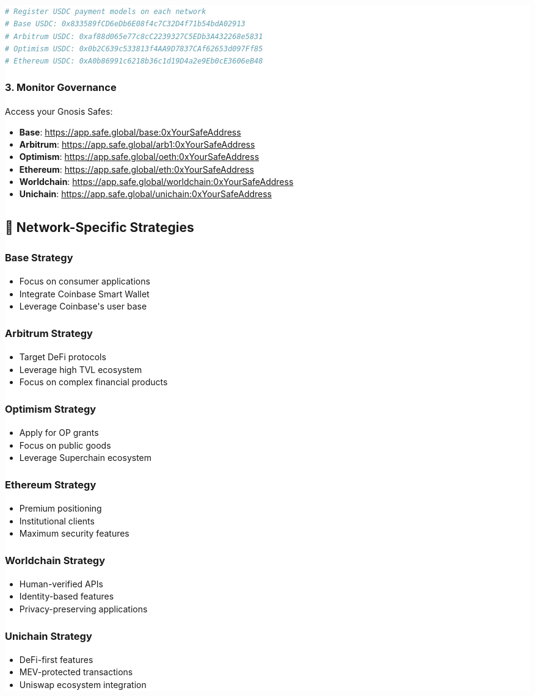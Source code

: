 ```bash
# Register USDC payment models on each network
# Base USDC: 0x833589fCD6eDb6E08f4c7C32D4f71b54bdA02913
# Arbitrum USDC: 0xaf88d065e77c8cC2239327C5EDb3A432268e5831
# Optimism USDC: 0x0b2C639c533813f4AA9D7837CAf62653d097Ff85
# Ethereum USDC: 0xA0b86991c6218b36c1d19D4a2e9Eb0cE3606eB48
```

### 3. Monitor Governance

Access your Gnosis Safes:
- **Base**: https://app.safe.global/base:0xYourSafeAddress
- **Arbitrum**: https://app.safe.global/arb1:0xYourSafeAddress
- **Optimism**: https://app.safe.global/oeth:0xYourSafeAddress
- **Ethereum**: https://app.safe.global/eth:0xYourSafeAddress
- **Worldchain**: https://app.safe.global/worldchain:0xYourSafeAddress
- **Unichain**: https://app.safe.global/unichain:0xYourSafeAddress

## 🎯 Network-Specific Strategies

### Base Strategy
- Focus on consumer applications
- Integrate Coinbase Smart Wallet
- Leverage Coinbase's user base

### Arbitrum Strategy
- Target DeFi protocols
- Leverage high TVL ecosystem
- Focus on complex financial products

### Optimism Strategy
- Apply for OP grants
- Focus on public goods
- Leverage Superchain ecosystem

### Ethereum Strategy
- Premium positioning
- Institutional clients
- Maximum security features

### Worldchain Strategy
- Human-verified APIs
- Identity-based features
- Privacy-preserving applications

### Unichain Strategy
- DeFi-first features
- MEV-protected transactions
- Uniswap ecosystem integration

